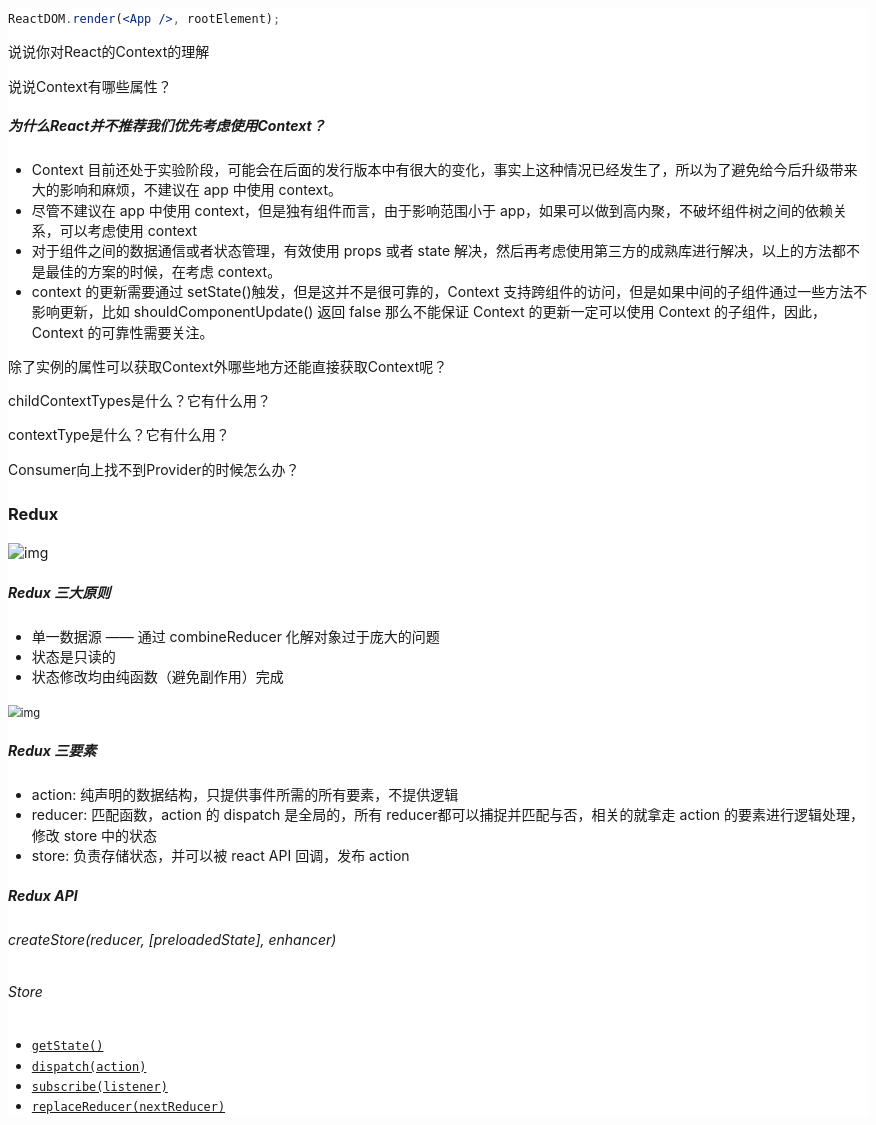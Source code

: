 ```jsx
ReactDOM.render(<App />, rootElement);
```

说说你对React的Context的理解

说说Context有哪些属性？

##### 为什么React并不推荐我们优先考虑使用Context？

- Context 目前还处于实验阶段，可能会在后面的发行版本中有很大的变化，事实上这种情况已经发生了，所以为了避免给今后升级带来大的影响和麻烦，不建议在 app 中使用 context。
- 尽管不建议在 app 中使用 context，但是独有组件而言，由于影响范围小于 app，如果可以做到高内聚，不破坏组件树之间的依赖关系，可以考虑使用 context
- 对于组件之间的数据通信或者状态管理，有效使用 props 或者 state 解决，然后再考虑使用第三方的成熟库进行解决，以上的方法都不是最佳的方案的时候，在考虑 context。
- context 的更新需要通过 setState()触发，但是这并不是很可靠的，Context 支持跨组件的访问，但是如果中间的子组件通过一些方法不影响更新，比如 shouldComponentUpdate() 返回 false 那么不能保证 Context 的更新一定可以使用 Context 的子组件，因此，Context 的可靠性需要关注。



除了实例的属性可以获取Context外哪些地方还能直接获取Context呢？

childContextTypes是什么？它有什么用？

contextType是什么？它有什么用？



Consumer向上找不到Provider的时候怎么办？



### Redux

![img](https://pic4.zhimg.com/80/v2-9e7e7d6b492706746ba19845bd559963_hd.jpg)

##### Redux 三大原则

* 单一数据源 —— 通过 combineReducer 化解对象过于庞大的问题
* 状态是只读的
* 状态修改均由纯函数（避免副作用）完成



<img src="https://pic2.zhimg.com/80/v2-c2b8b01ea0614fd693695b6141ebb6b9_hd.jpg" alt="img" style="zoom:80%;" />



##### Redux 三要素

* action: 纯声明的数据结构，只提供事件所需的所有要素，不提供逻辑
* reducer: 匹配函数，action 的 dispatch 是全局的，所有 reducer都可以捕捉并匹配与否，相关的就拿走 action 的要素进行逻辑处理，修改 store 中的状态
* store: 负责存储状态，并可以被 react API 回调，发布 action



##### Redux API

###### createStore(reducer, [preloadedState], enhancer)



###### Store

- [`getState()`](https://www.redux.org.cn/docs/api/Store.html#getState)
- [`dispatch(action)`](https://www.redux.org.cn/docs/api/Store.html#dispatch)
- [`subscribe(listener)`](https://www.redux.org.cn/docs/api/Store.html#subscribe)
- [`replaceReducer(nextReducer)`](https://www.redux.org.cn/docs/api/Store.html#replaceReducer)
